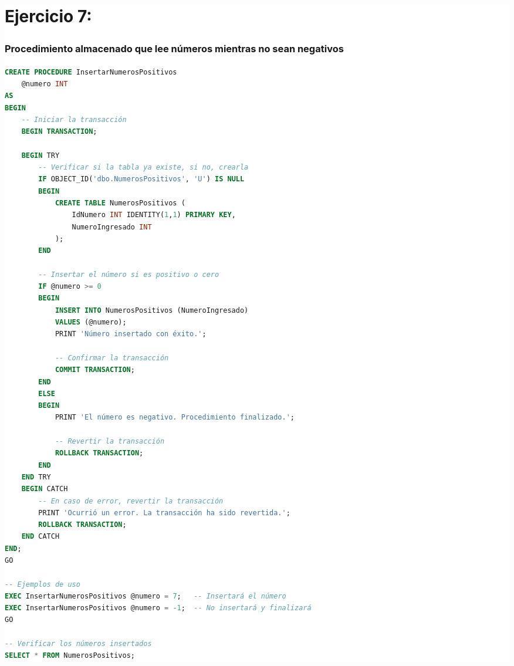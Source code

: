 # Ejercicio 7:
### Procedimiento almacenado que lee números mientras no sean negativos

```sql
CREATE PROCEDURE InsertarNumerosPositivos
    @numero INT
AS
BEGIN
    -- Iniciar la transacción
    BEGIN TRANSACTION;

    BEGIN TRY
        -- Verificar si la tabla ya existe, si no, crearla
        IF OBJECT_ID('dbo.NumerosPositivos', 'U') IS NULL
        BEGIN
            CREATE TABLE NumerosPositivos (
                IdNumero INT IDENTITY(1,1) PRIMARY KEY,
                NumeroIngresado INT
            );
        END

        -- Insertar el número si es positivo o cero
        IF @numero >= 0
        BEGIN
            INSERT INTO NumerosPositivos (NumeroIngresado)
            VALUES (@numero);
            PRINT 'Número insertado con éxito.';
            
            -- Confirmar la transacción
            COMMIT TRANSACTION;
        END
        ELSE
        BEGIN
            PRINT 'El número es negativo. Procedimiento finalizado.';
            
            -- Revertir la transacción
            ROLLBACK TRANSACTION;
        END
    END TRY
    BEGIN CATCH
        -- En caso de error, revertir la transacción
        PRINT 'Ocurrió un error. La transacción ha sido revertida.';
        ROLLBACK TRANSACTION;
    END CATCH
END;
GO

-- Ejemplos de uso
EXEC InsertarNumerosPositivos @numero = 7;   -- Insertará el número
EXEC InsertarNumerosPositivos @numero = -1;  -- No insertará y finalizará
GO

-- Verificar los números insertados
SELECT * FROM NumerosPositivos;
```
